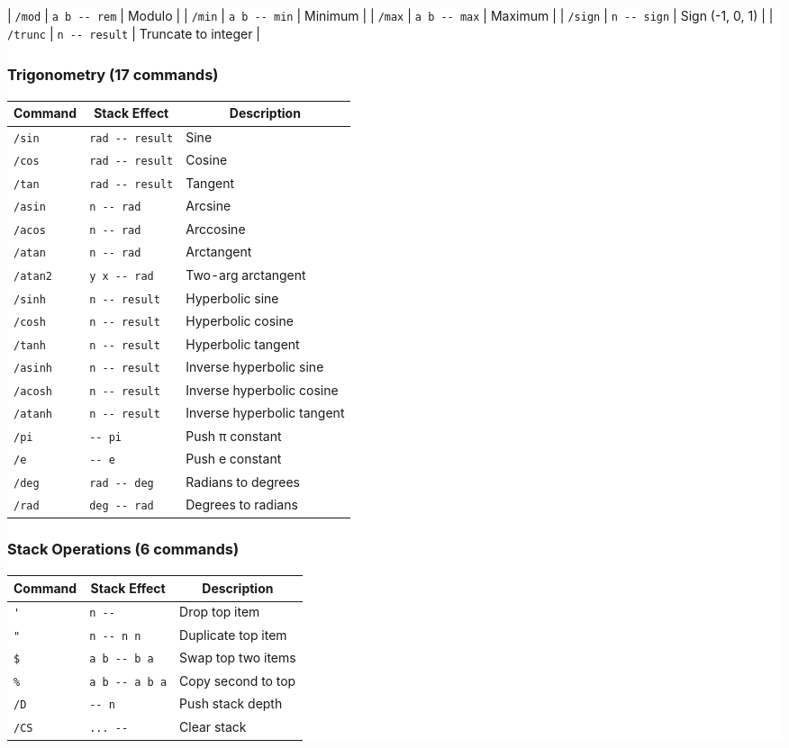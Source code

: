 | `/mod` | `a b -- rem` | Modulo |
| `/min` | `a b -- min` | Minimum |
| `/max` | `a b -- max` | Maximum |
| `/sign` | `n -- sign` | Sign (-1, 0, 1) |
| `/trunc` | `n -- result` | Truncate to integer |

### Trigonometry (17 commands)

| Command | Stack Effect | Description |
|---------|--------------|-------------|
| `/sin` | `rad -- result` | Sine |
| `/cos` | `rad -- result` | Cosine |
| `/tan` | `rad -- result` | Tangent |
| `/asin` | `n -- rad` | Arcsine |
| `/acos` | `n -- rad` | Arccosine |
| `/atan` | `n -- rad` | Arctangent |
| `/atan2` | `y x -- rad` | Two-arg arctangent |
| `/sinh` | `n -- result` | Hyperbolic sine |
| `/cosh` | `n -- result` | Hyperbolic cosine |
| `/tanh` | `n -- result` | Hyperbolic tangent |
| `/asinh` | `n -- result` | Inverse hyperbolic sine |
| `/acosh` | `n -- result` | Inverse hyperbolic cosine |
| `/atanh` | `n -- result` | Inverse hyperbolic tangent |
| `/pi` | `-- pi` | Push π constant |
| `/e` | `-- e` | Push e constant |
| `/deg` | `rad -- deg` | Radians to degrees |
| `/rad` | `deg -- rad` | Degrees to radians |

### Stack Operations (6 commands)

| Command | Stack Effect | Description |
|---------|--------------|-------------|
| `'` | `n -- ` | Drop top item |
| `"` | `n -- n n` | Duplicate top item |
| `$` | `a b -- b a` | Swap top two items |
| `%` | `a b -- a b a` | Copy second to top |
| `/D` | `-- n` | Push stack depth |
| `/CS` | `... -- ` | Clear stack |
